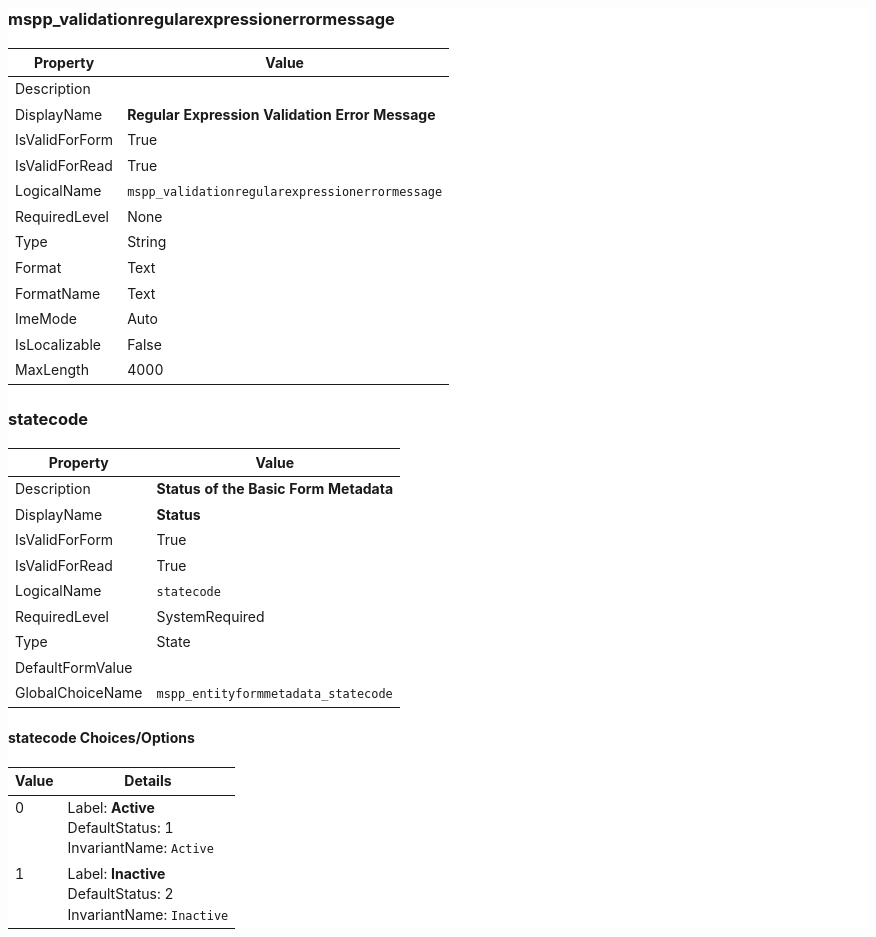 ### <a name="BKMK_mspp_validationregularexpressionerrormessage"></a> mspp_validationregularexpressionerrormessage

|Property|Value|
|---|---|
|Description||
|DisplayName|**Regular Expression Validation Error Message**|
|IsValidForForm|True|
|IsValidForRead|True|
|LogicalName|`mspp_validationregularexpressionerrormessage`|
|RequiredLevel|None|
|Type|String|
|Format|Text|
|FormatName|Text|
|ImeMode|Auto|
|IsLocalizable|False|
|MaxLength|4000|

### <a name="BKMK_statecode"></a> statecode

|Property|Value|
|---|---|
|Description|**Status of the Basic Form Metadata**|
|DisplayName|**Status**|
|IsValidForForm|True|
|IsValidForRead|True|
|LogicalName|`statecode`|
|RequiredLevel|SystemRequired|
|Type|State|
|DefaultFormValue||
|GlobalChoiceName|`mspp_entityformmetadata_statecode`|

#### statecode Choices/Options

|Value|Details|
|---|---|
|0|Label: **Active**<br />DefaultStatus: 1<br />InvariantName: `Active`|
|1|Label: **Inactive**<br />DefaultStatus: 2<br />InvariantName: `Inactive`|
